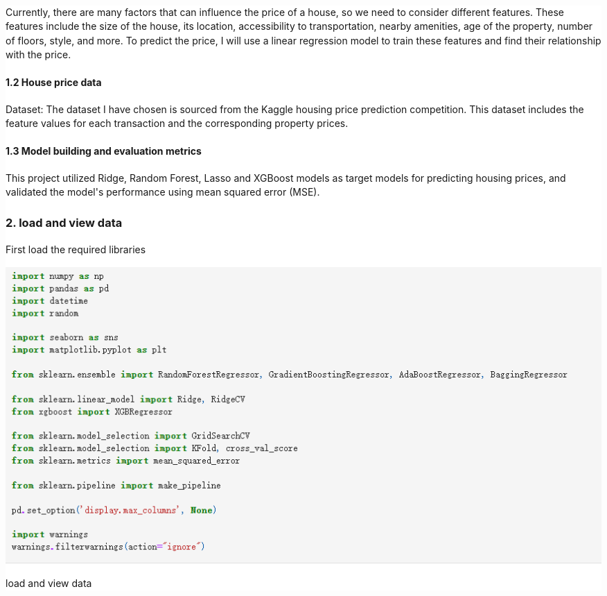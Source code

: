 Currently, there are many factors that can influence the price of a house, so we need to consider different features. These features include the size of the house, its location, accessibility to transportation, nearby amenities, age of the property, number of floors, style, and more. To predict the price, I will use a linear regression model to train these features and find their relationship with the price.

#### 1.2 House price data
Dataset: The dataset I have chosen is sourced from the Kaggle housing price prediction competition. This dataset includes the feature values for each transaction and the corresponding property prices.

#### 1.3 Model building and evaluation metrics
This project utilized Ridge, Random Forest, Lasso and XGBoost models as target models for predicting housing prices, and validated the model's performance using mean squared error (MSE).

### 2. load and view data

First load the required libraries

![](https://github.com/kklsy109/Kaggle_House_Price_Solution/blob/main/pictures/1.png)

load and view data

